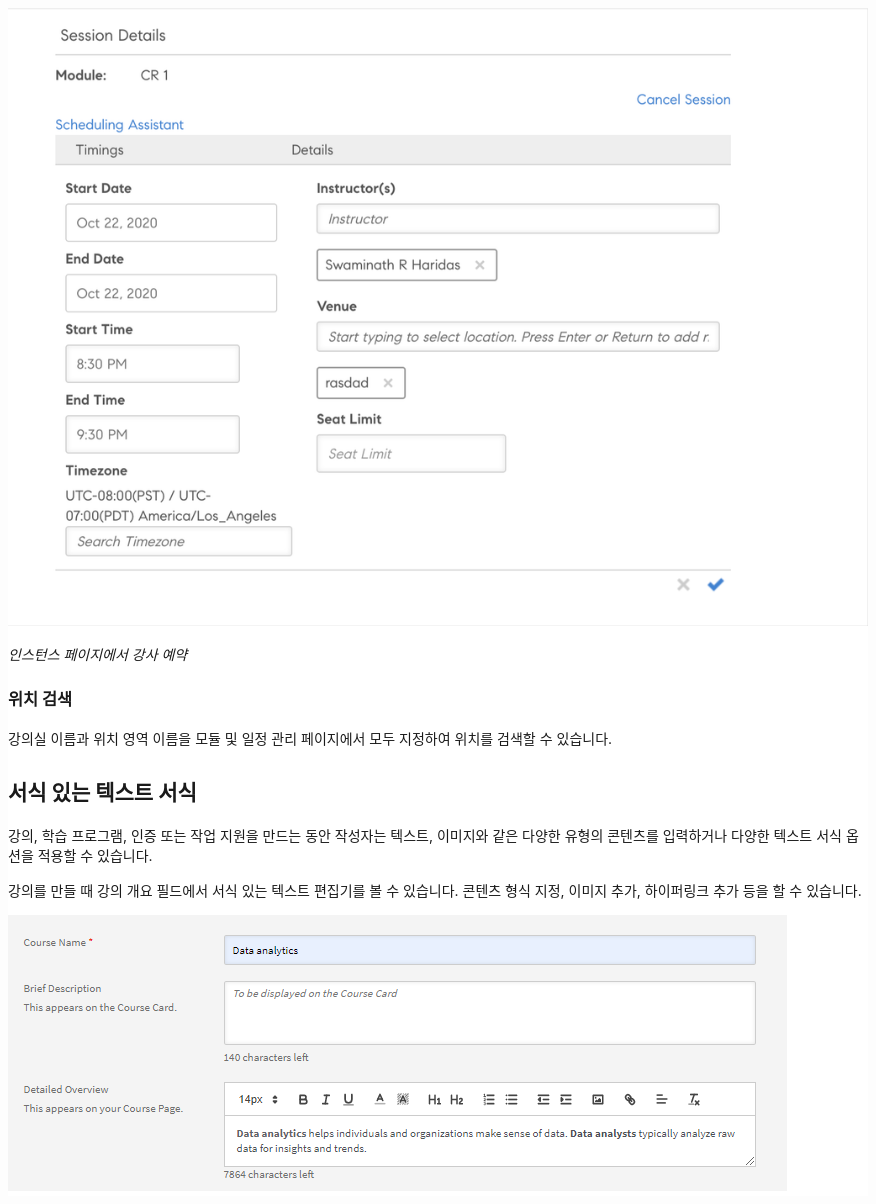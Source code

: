 ![인스턴스 페이지에서 일정 도우미](assets/instances-scheduling.png)

*인스턴스 페이지에서 강사 예약*

### 위치 검색

강의실 이름과 위치 영역 이름을 모듈 및 일정 관리 페이지에서 모두 지정하여 위치를 검색할 수 있습니다.

## 서식 있는 텍스트 서식

강의, 학습 프로그램, 인증 또는 작업 지원을 만드는 동안 작성자는 텍스트, 이미지와 같은 다양한 유형의 콘텐츠를 입력하거나 다양한 텍스트 서식 옵션을 적용할 수 있습니다.

강의를 만들 때 강의 개요 필드에서 서식 있는 텍스트 편집기를 볼 수 있습니다. 콘텐츠 형식 지정, 이미지 추가, 하이퍼링크 추가 등을 할 수 있습니다.

![](assets/rich-text-editor-author.png)
